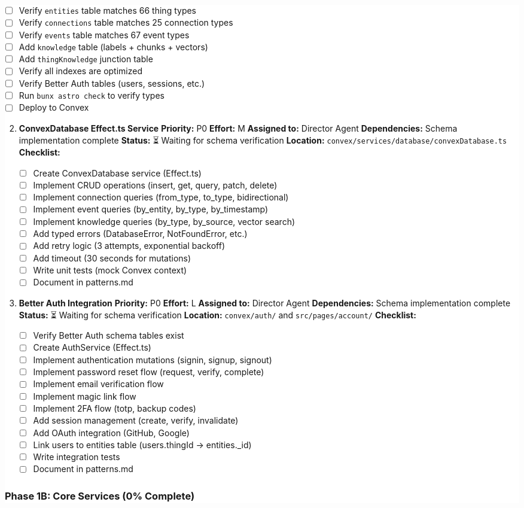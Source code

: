    - [ ] Verify `entities` table matches 66 thing types
   - [ ] Verify `connections` table matches 25 connection types
   - [ ] Verify `events` table matches 67 event types
   - [ ] Add `knowledge` table (labels + chunks + vectors)
   - [ ] Add `thingKnowledge` junction table
   - [ ] Verify all indexes are optimized
   - [ ] Verify Better Auth tables (users, sessions, etc.)
   - [ ] Run `bunx astro check` to verify types
   - [ ] Deploy to Convex

2. **ConvexDatabase Effect.ts Service**
   **Priority:** P0
   **Effort:** M
   **Assigned to:** Director Agent
   **Dependencies:** Schema implementation complete
   **Status:** ⏳ Waiting for schema verification
   **Location:** `convex/services/database/convexDatabase.ts`
   **Checklist:**

   - [ ] Create ConvexDatabase service (Effect.ts)
   - [ ] Implement CRUD operations (insert, get, query, patch, delete)
   - [ ] Implement connection queries (from_type, to_type, bidirectional)
   - [ ] Implement event queries (by_entity, by_type, by_timestamp)
   - [ ] Implement knowledge queries (by_type, by_source, vector search)
   - [ ] Add typed errors (DatabaseError, NotFoundError, etc.)
   - [ ] Add retry logic (3 attempts, exponential backoff)
   - [ ] Add timeout (30 seconds for mutations)
   - [ ] Write unit tests (mock Convex context)
   - [ ] Document in patterns.md

3. **Better Auth Integration**
   **Priority:** P0
   **Effort:** L
   **Assigned to:** Director Agent
   **Dependencies:** Schema implementation complete
   **Status:** ⏳ Waiting for schema verification
   **Location:** `convex/auth/` and `src/pages/account/`
   **Checklist:**
   - [ ] Verify Better Auth schema tables exist
   - [ ] Create AuthService (Effect.ts)
   - [ ] Implement authentication mutations (signin, signup, signout)
   - [ ] Implement password reset flow (request, verify, complete)
   - [ ] Implement email verification flow
   - [ ] Implement magic link flow
   - [ ] Implement 2FA flow (totp, backup codes)
   - [ ] Add session management (create, verify, invalidate)
   - [ ] Add OAuth integration (GitHub, Google)
   - [ ] Link users to entities table (users.thingId → entities.\_id)
   - [ ] Write integration tests
   - [ ] Document in patterns.md

### Phase 1B: Core Services (0% Complete)
